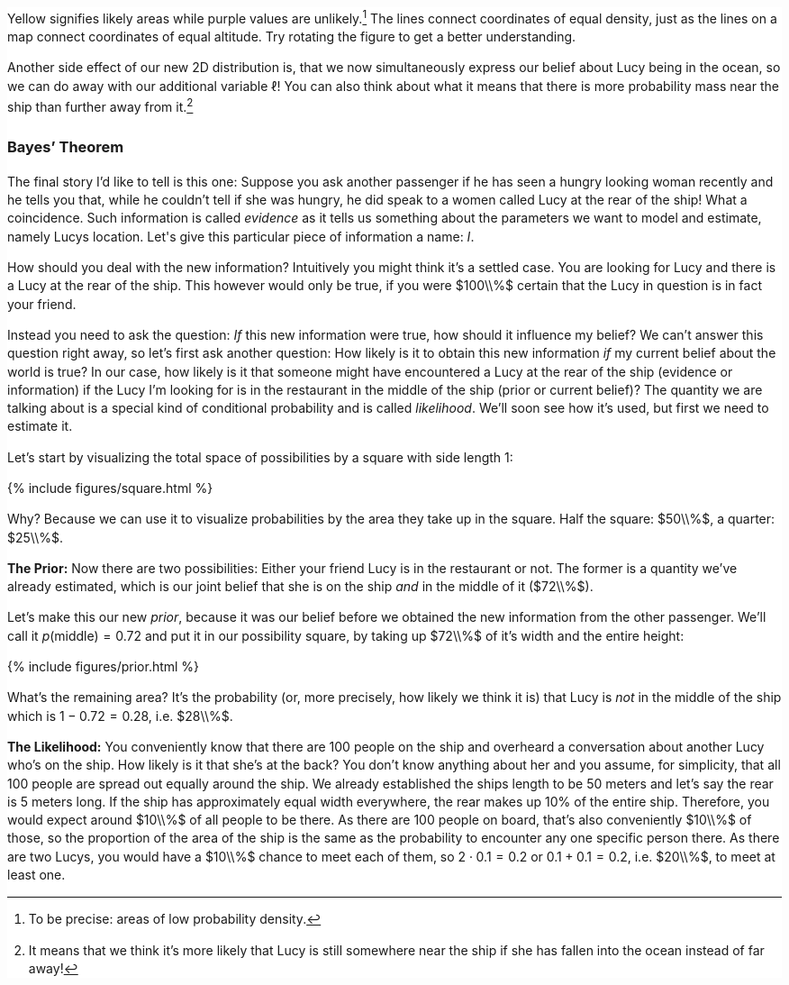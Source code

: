 Yellow signifies likely areas while purple values are unlikely.[^7] The lines connect coordinates of equal density, just as the lines on a map connect coordinates of equal altitude. Try rotating the figure to get a better understanding.

[^7]: To be precise: areas of low probability density.

Another side effect of our new 2D distribution is, that we now simultaneously express our belief about Lucy being in the ocean, so we can do away with our additional variable $\ell$! You can also think about what it means that there is more probability mass near the ship than further away from it.[^8]

[^8]: It means that we think it’s more likely that Lucy is still somewhere near the ship if she has fallen into the ocean instead of far away!

### Bayes’ Theorem

The final story I’d like to tell is this one: Suppose you ask another passenger if he has seen a hungry looking woman recently and he tells you that, while he couldn’t tell if she was hungry, he did speak to a women called Lucy at the rear of the ship! What a coincidence.  Such information is called _evidence_ as it tells us something about the parameters we want to model and estimate, namely Lucys location. Let's give this particular piece of information a name: $I$.

How should you deal with the new information? Intuitively you might think it’s a settled case. You are looking for Lucy and there is a Lucy at the rear of the ship. This however would only be true, if you were $100\\%$ certain that the Lucy in question is in fact your friend.

Instead you need to ask the question: _If_ this new information were true, how should it influence my belief? We can’t answer this question right away, so let’s first ask another question: How likely is it to obtain this new information _if_ my current belief about the world is true? In our case, how likely is it that someone might have encountered a Lucy at the rear of the ship (evidence or information) if the Lucy I’m looking for is in the restaurant in the middle of the ship (prior or current belief)? The quantity we are talking about is a special kind of conditional probability and is called _likelihood_. We’ll soon see how it’s used, but first we need to estimate it.

Let’s start by visualizing the total space of possibilities by a square with side length 1:

{% include figures/square.html %}

Why? Because we can use it to visualize probabilities by the area they take up in the square. Half the square: $50\\%$, a quarter: $25\\%$.

**The Prior:** Now there are two possibilities: Either your friend Lucy is in the restaurant or not. The former is a quantity we’ve already estimated, which is our joint belief that she is on the ship _and_ in the middle of it ($72\\%$).

Let’s make this our new _prior_, because it was our belief before we obtained the new information from the other passenger. We’ll call it $p(\mathrm{middle})=0.72$ and put it in our possibility square, by taking up $72\\%$ of it’s width and the entire height:

{% include figures/prior.html %}

What’s the remaining area? It’s the probability (or, more precisely, how likely we think it is) that Lucy is _not_ in the middle of the ship which is $1-0.72=0.28$, i.e. $28\\%$.

**The Likelihood:** You conveniently know that there are 100 people on the ship and overheard a conversation about another Lucy who’s on the ship. How likely is it that she’s at the back? You don’t know anything about her and you assume, for simplicity, that all 100 people are spread out equally around the ship. We already established the ships length to be 50 meters and let’s say the rear is 5 meters long. If the ship has approximately equal width everywhere, the rear makes up $10\%$ of the entire ship. Therefore, you would expect around $10\\%$ of all people to be there. As there are 100 people on board, that’s also conveniently $10\\%$ of those, so the proportion of the area of the ship is the same as the probability to encounter any one specific person there. As there are two Lucys, you would have a $10\\%$ chance to meet each of them, so $2\cdot0.1=0.2$ or $0.1+0.1=0.2$, i.e. $20\\%$, to meet at least one.


[^1]: I know, this is not the ship I had in mind, but it’s the best I could find, so just imagine something pretty and logical.
[^2]: Provided it is made out of one material with the same density everywhere.
[^3]: Or _“hypervolume”_ in 4D and above.
[^4]: Always take prior probabilities into account when dealing with conditionals, otherwise you will fall pray to the _base rate fallacy_.
[^5]: There is another form of independence though, called _conditional independence_, involving conditional probabilities.
[^6]: If we had another, albeit less reasonable, belief about Lucys location, the distribution could of course look very different, e.g. wider in $e_y$ than in $e_x$ direction. You can think about what this would mean.
[^9]: $5/40\cdot100=12.5$
[^10]: From where I’ve shamelessly stolen the idea of the probability square.